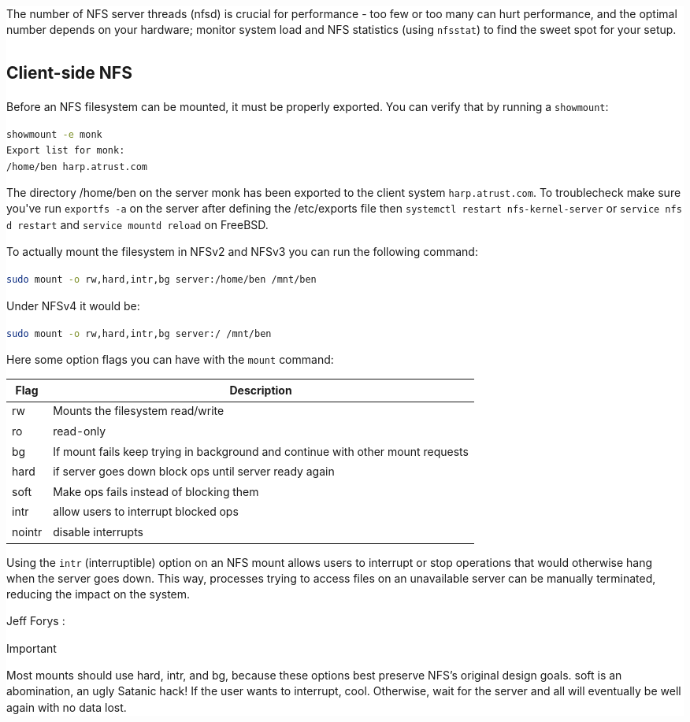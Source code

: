 The number of NFS server threads (nfsd) is crucial for performance - too few or too many can hurt performance, and the optimal number depends on your hardware; monitor system load and NFS statistics (using `nfsstat`) to find the sweet spot for your setup.

## Client-side NFS

Before an NFS filesystem can be mounted, it must be properly exported. You can verify that by running a `showmount`:

```bash
showmount -e monk
Export list for monk:
/home/ben harp.atrust.com
```

The directory /home/ben on the server monk has been exported to the client system `harp.atrust.com`. To troublecheck make sure you've run `exportfs -a` on the server after defining the /etc/exports file then `systemctl restart nfs-kernel-server` or `service nfsd restart` and `service mountd reload` on FreeBSD.

To actually mount the filesystem in NFSv2 and NFSv3 you can run the following command:

```bash
sudo mount -o rw,hard,intr,bg server:/home/ben /mnt/ben
```

Under NFSv4 it would be:

```bash
sudo mount -o rw,hard,intr,bg server:/ /mnt/ben
```

Here some option flags you can have with the `mount` command:

| Flag   | Description                                                                     |
| ------ | ------------------------------------------------------------------------------- |
| rw     | Mounts the filesystem read/write                                                |
| ro     | read-only                                                                       |
| bg     | If mount fails keep trying in background and continue with other mount requests |
| hard   | if server goes down block ops until server ready again                          |
| soft   | Make ops fails instead of blocking them                                         |
| intr   | allow users to interrupt blocked ops                                            |
| nointr | disable interrupts                                                              |

Using the `intr` (interruptible) option on an NFS mount allows users to interrupt or stop operations that would otherwise hang when the server goes down. This way, processes trying to access files on an unavailable server can be manually terminated, reducing the impact on the system.

Jeff Forys :

> [!IMPORTANT]
> Most mounts should use hard, intr, and bg, because these options best preserve NFS’s original design goals. soft is an abomination, an ugly Satanic hack! If the user wants to interrupt, cool. Otherwise, wait for the server and all will eventually be well again with no data lost.
